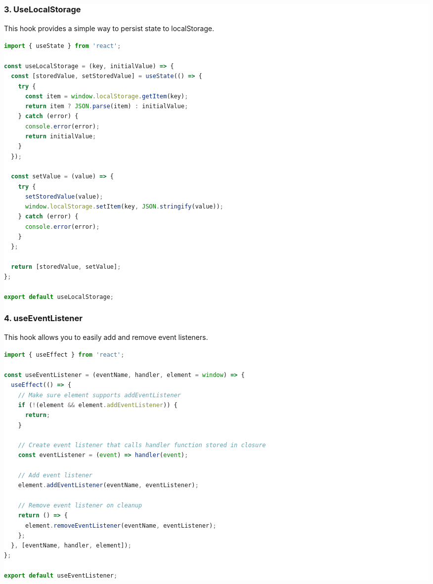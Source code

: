 ### 3. UseLocalStorage

This hook provides a simple way to persist state to localStorage.

```javascript
import { useState } from 'react';

const useLocalStorage = (key, initialValue) => {
  const [storedValue, setStoredValue] = useState(() => {
    try {
      const item = window.localStorage.getItem(key);
      return item ? JSON.parse(item) : initialValue;
    } catch (error) {
      console.error(error);
      return initialValue;
    }
  });

  const setValue = (value) => {
    try {
      setStoredValue(value);
      window.localStorage.setItem(key, JSON.stringify(value));
    } catch (error) {
      console.error(error);
    }
  };

  return [storedValue, setValue];
};

export default useLocalStorage;
```

### 4. useEventListener

This hook allows you to easily add and remove event listeners.

```javascript
import { useEffect } from 'react';

const useEventListener = (eventName, handler, element = window) => {
  useEffect(() => {
    // Make sure element supports addEventListener
    if (!(element && element.addEventListener)) {
      return;
    }

    // Create event listener that calls handler function stored in closure
    const eventListener = (event) => handler(event);

    // Add event listener
    element.addEventListener(eventName, eventListener);

    // Remove event listener on cleanup
    return () => {
      element.removeEventListener(eventName, eventListener);
    };
  }, [eventName, handler, element]);
};

export default useEventListener;
```

